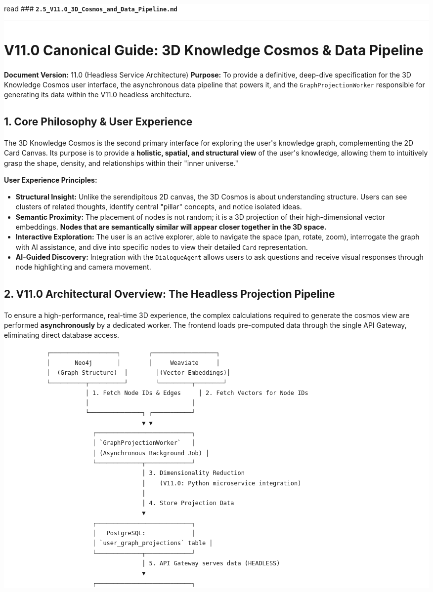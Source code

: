 read ### **`2.5_V11.0_3D_Cosmos_and_Data_Pipeline.md`**

---

# **V11.0 Canonical Guide: 3D Knowledge Cosmos & Data Pipeline**

**Document Version:** 11.0 (Headless Service Architecture)
**Purpose:** To provide a definitive, deep-dive specification for the 3D Knowledge Cosmos user interface, the asynchronous data pipeline that powers it, and the `GraphProjectionWorker` responsible for generating its data within the V11.0 headless architecture.

## **1. Core Philosophy & User Experience**

The 3D Knowledge Cosmos is the second primary interface for exploring the user's knowledge graph, complementing the 2D Card Canvas. Its purpose is to provide a **holistic, spatial, and structural view** of the user's knowledge, allowing them to intuitively grasp the shape, density, and relationships within their "inner universe."

**User Experience Principles:**
*   **Structural Insight:** Unlike the serendipitous 2D canvas, the 3D Cosmos is about understanding structure. Users can see clusters of related thoughts, identify central "pillar" concepts, and notice isolated ideas.
*   **Semantic Proximity:** The placement of nodes is not random; it is a 3D projection of their high-dimensional vector embeddings. **Nodes that are semantically similar will appear closer together in the 3D space.**
*   **Interactive Exploration:** The user is an active explorer, able to navigate the space (pan, rotate, zoom), interrogate the graph with AI assistance, and dive into specific nodes to view their detailed `Card` representation.
*   **AI-Guided Discovery:** Integration with the `DialogueAgent` allows users to ask questions and receive visual responses through node highlighting and camera movement.

## **2. V11.0 Architectural Overview: The Headless Projection Pipeline**

To ensure a high-performance, real-time 3D experience, the complex calculations required to generate the cosmos view are performed **asynchronously** by a dedicated worker. The frontend loads pre-computed data through the single API Gateway, eliminating direct database access.

```
            ┌───────────────────┐        ┌──────────────────┐
            │       Neo4j       │        │     Weaviate     │
            │  (Graph Structure)  │        │(Vector Embeddings)│
            └──────────┬──────────┘        └─────────┬────────┘
                       │ 1. Fetch Node IDs & Edges     │ 2. Fetch Vectors for Node IDs
                       │                             │
                       └───────────────┐ ┌───────────┘
                                       ▼ ▼
                         ┌───────────────────────────┐
                         │ `GraphProjectionWorker`   │
                         │ (Asynchronous Background Job) │
                         └─────────────┬─────────────┘
                                       │ 3. Dimensionality Reduction
                                       │    (V11.0: Python microservice integration)
                                       │
                                       │ 4. Store Projection Data
                                       ▼
                         ┌───────────────────────────┐
                         │   PostgreSQL:             │
                         │ `user_graph_projections` table │
                         └─────────────┬─────────────┘
                                       │ 5. API Gateway serves data (HEADLESS)
                                       ▼
                         ┌───────────────────────────┐
```